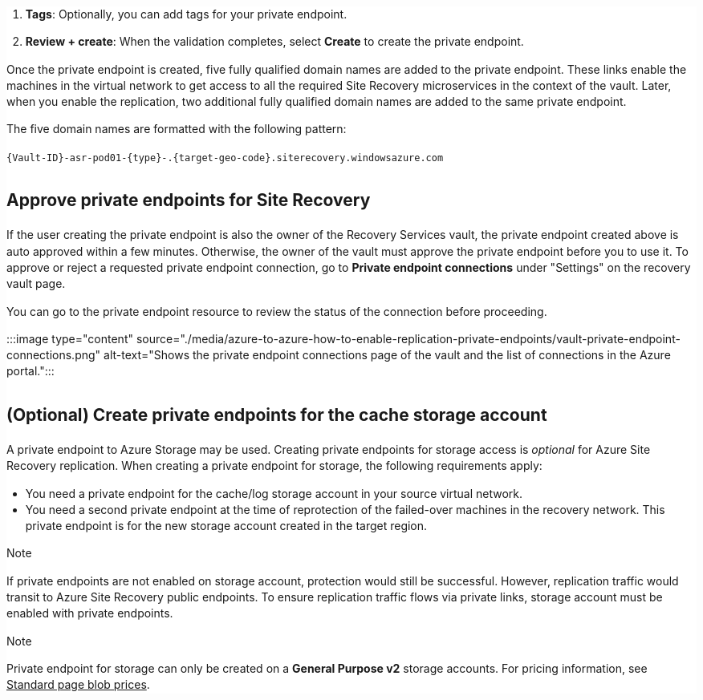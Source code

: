    1. **Tags**: Optionally, you can add tags for your private endpoint.

   1. **Review \+ create**: When the validation completes, select **Create** to create the private
      endpoint.

Once the private endpoint is created, five fully qualified domain names are added to the private
endpoint. These links enable the machines in the virtual network to get access to all the required
Site Recovery microservices in the context of the vault. Later, when you enable the replication, two
additional fully qualified domain names are added to the same private endpoint.

The five domain names are formatted with the following pattern:

`{Vault-ID}-asr-pod01-{type}-.{target-geo-code}.siterecovery.windowsazure.com`

## Approve private endpoints for Site Recovery

If the user creating the private endpoint is also the owner of the Recovery Services vault, the
private endpoint created above is auto approved within a few minutes. Otherwise, the owner of the
vault must approve the private endpoint before you to use it. To approve or reject a requested
private endpoint connection, go to **Private endpoint connections** under "Settings" on the recovery
vault page.

You can go to the private endpoint resource to review the status of the connection before
proceeding.

:::image type="content" source="./media/azure-to-azure-how-to-enable-replication-private-endpoints/vault-private-endpoint-connections.png" alt-text="Shows the private endpoint connections page of the vault and the list of connections in the Azure portal.":::

## <a name="create-private-endpoints-for-the-cache-storage-account"></a>(Optional) Create private endpoints for the cache storage account

A private endpoint to Azure Storage may be used. Creating private endpoints for storage access is
_optional_ for Azure Site Recovery replication. When creating a private endpoint for storage, the
following requirements apply:

- You need a private endpoint for the cache/log storage account in your source virtual network.
- You need a second private endpoint at the time of reprotection of the failed-over machines in the
  recovery network. This private endpoint is for the new storage account created in the target
  region.

> [!NOTE]
> If private endpoints are not enabled on storage account, protection would still be successful. However, replication traffic would transit to Azure Site Recovery public endpoints. To ensure replication traffic flows via private links, storage account must be enabled with private endpoints.

> [!NOTE]
> Private endpoint for storage can only be created on a **General Purpose v2** storage accounts. For
> pricing information, see
> [Standard page blob prices](https://azure.microsoft.com/pricing/details/storage/page-blobs/).
